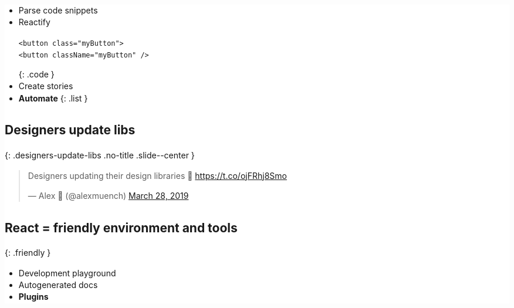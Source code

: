 * Parse code snippets
* Reactify
  ```
  <button class="myButton">
  <button className="myButton" />
  ```
  {: .code }
* Create stories
* <b>Automate</b>
{: .list }

<style>

.react4non-react .slide__content {
  text-align: center;
}

.react4non-react .list {
  text-align: left;
  margin: 0 auto;
  width: 500px;
}

</style>




## Designers update libs
{: .designers-update-libs .no-title .slide--center }

<blockquote class="twitter-tweet" data-lang="en"><p lang="en" dir="ltr">Designers updating their design libraries 🥵 <a href="https://t.co/ojFRhj8Smo">https://t.co/ojFRhj8Smo</a></p>&mdash; Alex 🌚 (@alexmuench) <a href="https://twitter.com/alexmuench/status/1111297292215246850?ref_src=twsrc%5Etfw">March 28, 2019</a></blockquote>
<script async src="https://platform.twitter.com/widgets.js" charset="utf-8"></script>

<style>

.designers-update-libs .slide__content {
  text-align: center;
}

.designers-update-libs twitter-widget {
  transform: scale(0.75) translateY(-125px) !important;
  margin: 0 auto !important;
}

</style>




## React <b>= friendly environment and tools</b>
{: .friendly }

* Development playground
* Autogenerated docs
* <b>Plugins</b>

